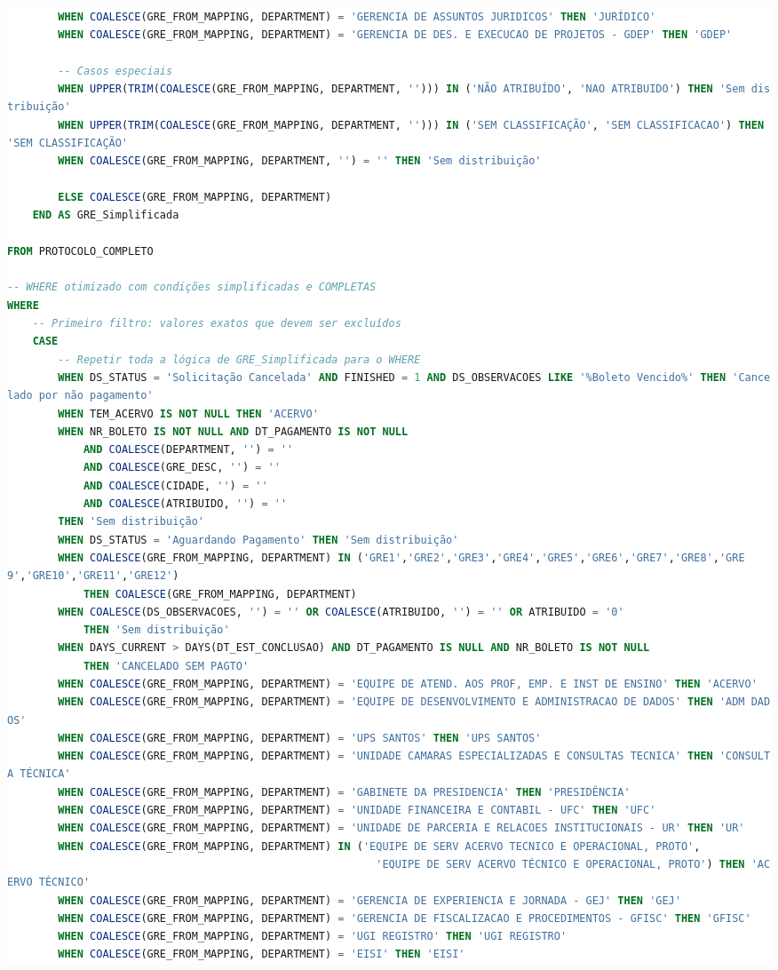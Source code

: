 ```sql
        WHEN COALESCE(GRE_FROM_MAPPING, DEPARTMENT) = 'GERENCIA DE ASSUNTOS JURIDICOS' THEN 'JURÍDICO'
        WHEN COALESCE(GRE_FROM_MAPPING, DEPARTMENT) = 'GERENCIA DE DES. E EXECUCAO DE PROJETOS - GDEP' THEN 'GDEP'
        
        -- Casos especiais
        WHEN UPPER(TRIM(COALESCE(GRE_FROM_MAPPING, DEPARTMENT, ''))) IN ('NÃO ATRIBUÍDO', 'NAO ATRIBUIDO') THEN 'Sem distribuição'
        WHEN UPPER(TRIM(COALESCE(GRE_FROM_MAPPING, DEPARTMENT, ''))) IN ('SEM CLASSIFICAÇÃO', 'SEM CLASSIFICACAO') THEN 'SEM CLASSIFICAÇÃO'
        WHEN COALESCE(GRE_FROM_MAPPING, DEPARTMENT, '') = '' THEN 'Sem distribuição'
        
        ELSE COALESCE(GRE_FROM_MAPPING, DEPARTMENT)
    END AS GRE_Simplificada

FROM PROTOCOLO_COMPLETO

-- WHERE otimizado com condições simplificadas e COMPLETAS
WHERE 
    -- Primeiro filtro: valores exatos que devem ser excluídos
    CASE
        -- Repetir toda a lógica de GRE_Simplificada para o WHERE
        WHEN DS_STATUS = 'Solicitação Cancelada' AND FINISHED = 1 AND DS_OBSERVACOES LIKE '%Boleto Vencido%' THEN 'Cancelado por não pagamento'
        WHEN TEM_ACERVO IS NOT NULL THEN 'ACERVO'
        WHEN NR_BOLETO IS NOT NULL AND DT_PAGAMENTO IS NOT NULL
            AND COALESCE(DEPARTMENT, '') = ''
            AND COALESCE(GRE_DESC, '') = ''
            AND COALESCE(CIDADE, '') = ''
            AND COALESCE(ATRIBUIDO, '') = ''
        THEN 'Sem distribuição'
        WHEN DS_STATUS = 'Aguardando Pagamento' THEN 'Sem distribuição'
        WHEN COALESCE(GRE_FROM_MAPPING, DEPARTMENT) IN ('GRE1','GRE2','GRE3','GRE4','GRE5','GRE6','GRE7','GRE8','GRE9','GRE10','GRE11','GRE12')
            THEN COALESCE(GRE_FROM_MAPPING, DEPARTMENT)
        WHEN COALESCE(DS_OBSERVACOES, '') = '' OR COALESCE(ATRIBUIDO, '') = '' OR ATRIBUIDO = '0'
            THEN 'Sem distribuição'
        WHEN DAYS_CURRENT > DAYS(DT_EST_CONCLUSAO) AND DT_PAGAMENTO IS NULL AND NR_BOLETO IS NOT NULL
            THEN 'CANCELADO SEM PAGTO'
        WHEN COALESCE(GRE_FROM_MAPPING, DEPARTMENT) = 'EQUIPE DE ATEND. AOS PROF, EMP. E INST DE ENSINO' THEN 'ACERVO'
        WHEN COALESCE(GRE_FROM_MAPPING, DEPARTMENT) = 'EQUIPE DE DESENVOLVIMENTO E ADMINISTRACAO DE DADOS' THEN 'ADM DADOS'
        WHEN COALESCE(GRE_FROM_MAPPING, DEPARTMENT) = 'UPS SANTOS' THEN 'UPS SANTOS'
        WHEN COALESCE(GRE_FROM_MAPPING, DEPARTMENT) = 'UNIDADE CAMARAS ESPECIALIZADAS E CONSULTAS TECNICA' THEN 'CONSULTA TÉCNICA'
        WHEN COALESCE(GRE_FROM_MAPPING, DEPARTMENT) = 'GABINETE DA PRESIDENCIA' THEN 'PRESIDÊNCIA'
        WHEN COALESCE(GRE_FROM_MAPPING, DEPARTMENT) = 'UNIDADE FINANCEIRA E CONTABIL - UFC' THEN 'UFC'
        WHEN COALESCE(GRE_FROM_MAPPING, DEPARTMENT) = 'UNIDADE DE PARCERIA E RELACOES INSTITUCIONAIS - UR' THEN 'UR'
        WHEN COALESCE(GRE_FROM_MAPPING, DEPARTMENT) IN ('EQUIPE DE SERV ACERVO TECNICO E OPERACIONAL, PROTO',
                                                          'EQUIPE DE SERV ACERVO TÉCNICO E OPERACIONAL, PROTO') THEN 'ACERVO TÉCNICO'
        WHEN COALESCE(GRE_FROM_MAPPING, DEPARTMENT) = 'GERENCIA DE EXPERIENCIA E JORNADA - GEJ' THEN 'GEJ'
        WHEN COALESCE(GRE_FROM_MAPPING, DEPARTMENT) = 'GERENCIA DE FISCALIZACAO E PROCEDIMENTOS - GFISC' THEN 'GFISC'
        WHEN COALESCE(GRE_FROM_MAPPING, DEPARTMENT) = 'UGI REGISTRO' THEN 'UGI REGISTRO'
        WHEN COALESCE(GRE_FROM_MAPPING, DEPARTMENT) = 'EISI' THEN 'EISI'
```